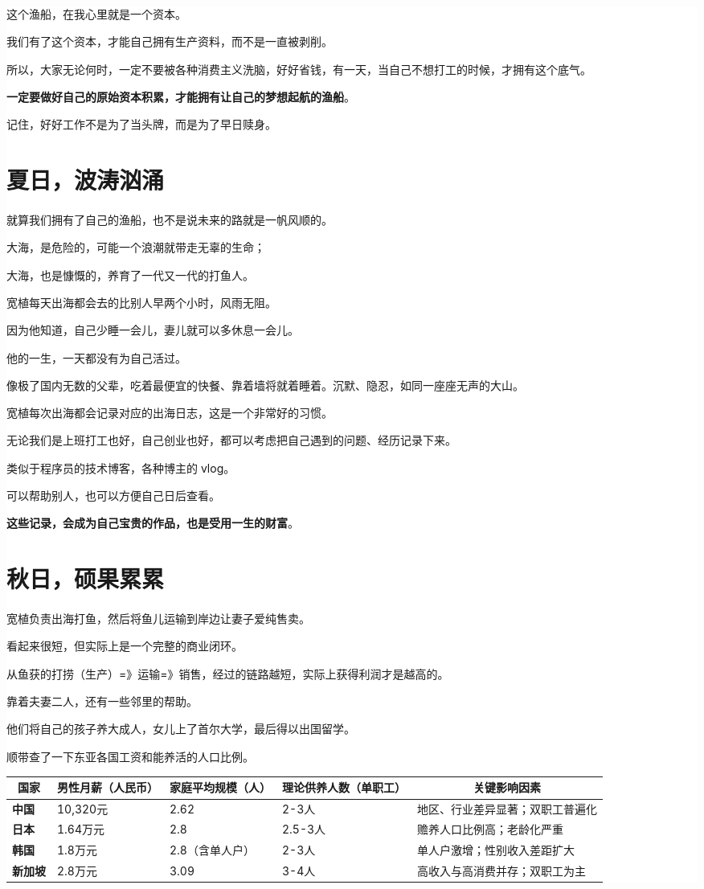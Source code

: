 这个渔船，在我心里就是一个资本。

我们有了这个资本，才能自己拥有生产资料，而不是一直被剥削。

所以，大家无论何时，一定不要被各种消费主义洗脑，好好省钱，有一天，当自己不想打工的时候，才拥有这个底气。

**一定要做好自己的原始资本积累，才能拥有让自己的梦想起航的渔船**。

记住，好好工作不是为了当头牌，而是为了早日赎身。

# 夏日，波涛汹涌

就算我们拥有了自己的渔船，也不是说未来的路就是一帆风顺的。

大海，是危险的，可能一个浪潮就带走无辜的生命；

大海，也是慷慨的，养育了一代又一代的打鱼人。

宽植每天出海都会去的比别人早两个小时，风雨无阻。

因为他知道，自己少睡一会儿，妻儿就可以多休息一会儿。

他的一生，一天都没有为自己活过。

像极了国内无数的父辈，吃着最便宜的快餐、靠着墙将就着睡着。沉默、隐忍，如同一座座无声的大山。

宽植每次出海都会记录对应的出海日志，这是一个非常好的习惯。

无论我们是上班打工也好，自己创业也好，都可以考虑把自己遇到的问题、经历记录下来。

类似于程序员的技术博客，各种博主的 vlog。

可以帮助别人，也可以方便自己日后查看。

**这些记录，会成为自己宝贵的作品，也是受用一生的财富**。

# 秋日，硕果累累

宽植负责出海打鱼，然后将鱼儿运输到岸边让妻子爱纯售卖。

看起来很短，但实际上是一个完整的商业闭环。

从鱼获的打捞（生产）=》运输=》销售，经过的链路越短，实际上获得利润才是越高的。

靠着夫妻二人，还有一些邻里的帮助。

他们将自己的孩子养大成人，女儿上了首尔大学，最后得以出国留学。

顺带查了一下东亚各国工资和能养活的人口比例。

| 国家     | 男性月薪（人民币） | 家庭平均规模（人） | 理论供养人数（单职工） | 关键影响因素                     |
|----------|-------------------|-------------------|-----------------------|--------------------------------|
| **中国** | 10,320元          | 2.62              | 2-3人                 | 地区、行业差异显著；双职工普遍化 |
| **日本** | 1.64万元          | 2.8               | 2.5-3人               | 赡养人口比例高；老龄化严重       |
| **韩国** | 1.8万元           | 2.8（含单人户）    | 2-3人                 | 单人户激增；性别收入差距扩大     |
| **新加坡**| 2.8万元           | 3.09              | 3-4人                 | 高收入与高消费并存；双职工为主   |
